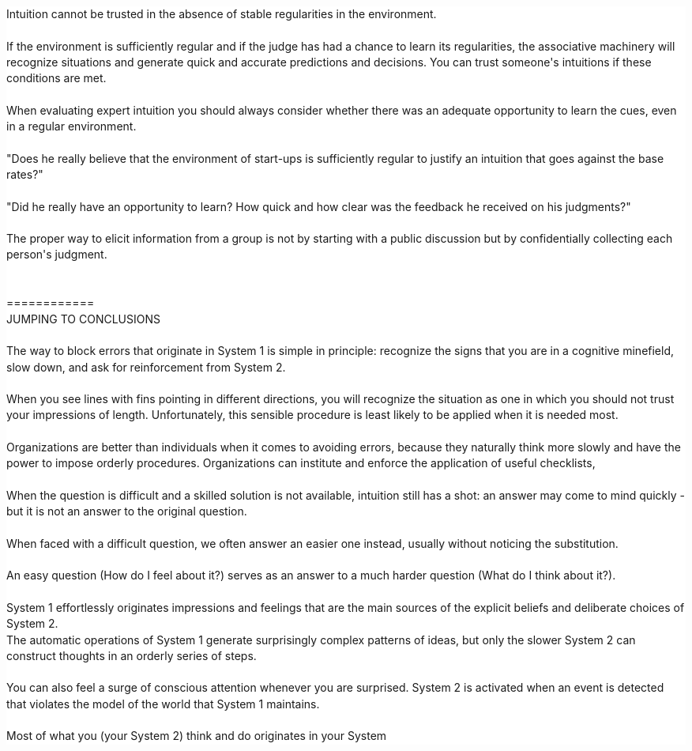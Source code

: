 Intuition cannot be trusted in the absence of stable regularities in the
environment.\
\
If the environment is sufficiently regular and if the judge has had a
chance to learn its regularities, the associative machinery will
recognize situations and generate quick and accurate predictions and
decisions. You can trust someone's intuitions if these conditions are
met.\
\
When evaluating expert intuition you should always consider whether
there was an adequate opportunity to learn the cues, even in a regular
environment.\
\
"Does he really believe that the environment of start-ups is
sufficiently regular to justify an intuition that goes against the base
rates?"\
\
"Did he really have an opportunity to learn? How quick and how clear was
the feedback he received on his judgments?"\
\
The proper way to elicit information from a group is not by starting
with a public discussion but by confidentially collecting each person's
judgment.\
\
\
============\
JUMPING TO CONCLUSIONS\
\
The way to block errors that originate in System 1 is simple in
principle: recognize the signs that you are in a cognitive minefield,
slow down, and ask for reinforcement from System 2.\
\
When you see lines with fins pointing in different directions, you will
recognize the situation as one in which you should not trust your
impressions of length. Unfortunately, this sensible procedure is least
likely to be applied when it is needed most.\
\
Organizations are better than individuals when it comes to avoiding
errors, because they naturally think more slowly and have the power to
impose orderly procedures. Organizations can institute and enforce the
application of useful checklists,\
\
When the question is difficult and a skilled solution is not available,
intuition still has a shot: an answer may come to mind quickly - but it
is not an answer to the original question.\
\
When faced with a difficult question, we often answer an easier one
instead, usually without noticing the substitution.\
\
An easy question (How do I feel about it?) serves as an answer to a much
harder question (What do I think about it?).\
\
System 1 effortlessly originates impressions and feelings that are the
main sources of the explicit beliefs and deliberate choices of System
2.\
The automatic operations of System 1 generate surprisingly complex
patterns of ideas, but only the slower System 2 can construct thoughts
in an orderly series of steps.\
\
You can also feel a surge of conscious attention whenever you are
surprised. System 2 is activated when an event is detected that violates
the model of the world that System 1 maintains.\
\
Most of what you (your System 2) think and do originates in your System